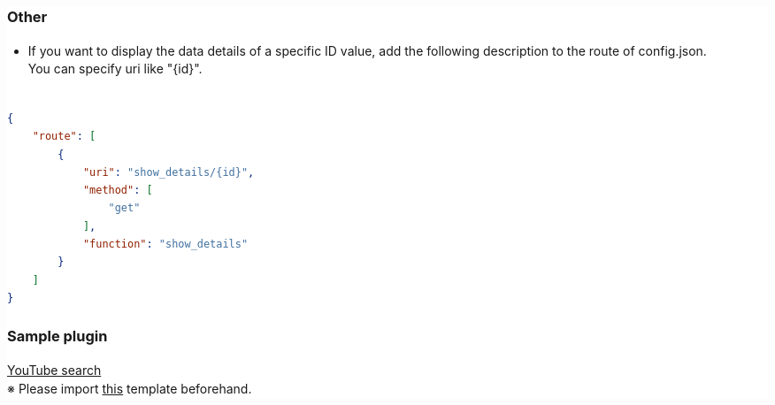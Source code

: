 
### Other
- If you want to display the data details of a specific ID value, add the following description to the route of config.json.  
You can specify uri like "{id}".  

~~~ json

{
    "route": [
        {
            "uri": "show_details/{id}",
            "method": [
                "get"
            ],
            "function": "show_details"
        }
    ]
}

~~~

### Sample plugin
[YouTube search](https://github.com/exment-git/plugin-sample/tree/main/page/YouTubeSearch)  
※ Please import [this](https://exment.net/downloads/sample/template/YouTube.zip) template beforehand.